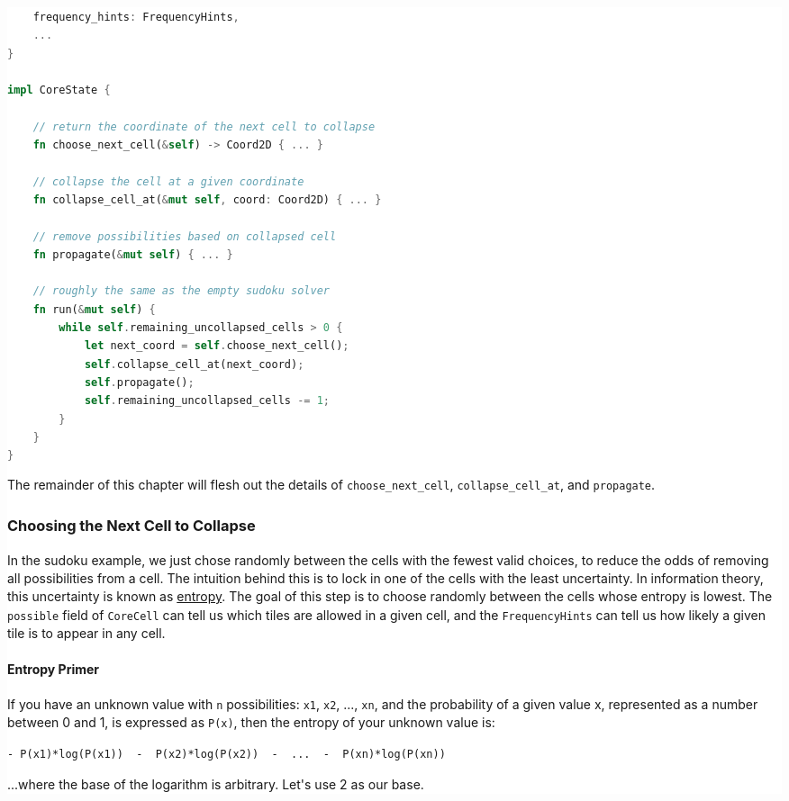 ```rust
    frequency_hints: FrequencyHints,
    ...
}

impl CoreState {

    // return the coordinate of the next cell to collapse
    fn choose_next_cell(&self) -> Coord2D { ... }

    // collapse the cell at a given coordinate
    fn collapse_cell_at(&mut self, coord: Coord2D) { ... }

    // remove possibilities based on collapsed cell
    fn propagate(&mut self) { ... }

    // roughly the same as the empty sudoku solver
    fn run(&mut self) {
        while self.remaining_uncollapsed_cells > 0 {
            let next_coord = self.choose_next_cell();
            self.collapse_cell_at(next_coord);
            self.propagate();
            self.remaining_uncollapsed_cells -= 1;
        }
    }
}
```

The remainder of this chapter will flesh out the details of `choose_next_cell`,
`collapse_cell_at`, and `propagate`.

### Choosing the Next Cell to Collapse

In the sudoku example, we just chose randomly between the cells with the fewest
valid choices, to reduce the odds of removing all possibilities from a cell.
The intuition behind this is to lock in one of the cells with the
least uncertainty. In information theory, this uncertainty is known as
[entropy](https://en.wikipedia.org/wiki/Entropy_(information_theory)). The goal
of this step is to choose randomly between the cells whose entropy is lowest.
The `possible` field of `CoreCell` can tell us which tiles are allowed in a
given cell, and the `FrequencyHints` can tell us how likely a given tile is to
appear in any cell.

#### Entropy Primer

If you have an unknown value with `n` possibilities: `x1`, `x2`, ..., `xn`,
and the probability of a given value x, represented as a number between 0 and 1, is expressed as `P(x)`, then the
entropy of your unknown value is:

`- P(x1)*log(P(x1))  -  P(x2)*log(P(x2))  -  ...  -  P(xn)*log(P(xn))`

...where the base of the logarithm is arbitrary. Let's use 2 as our base.
